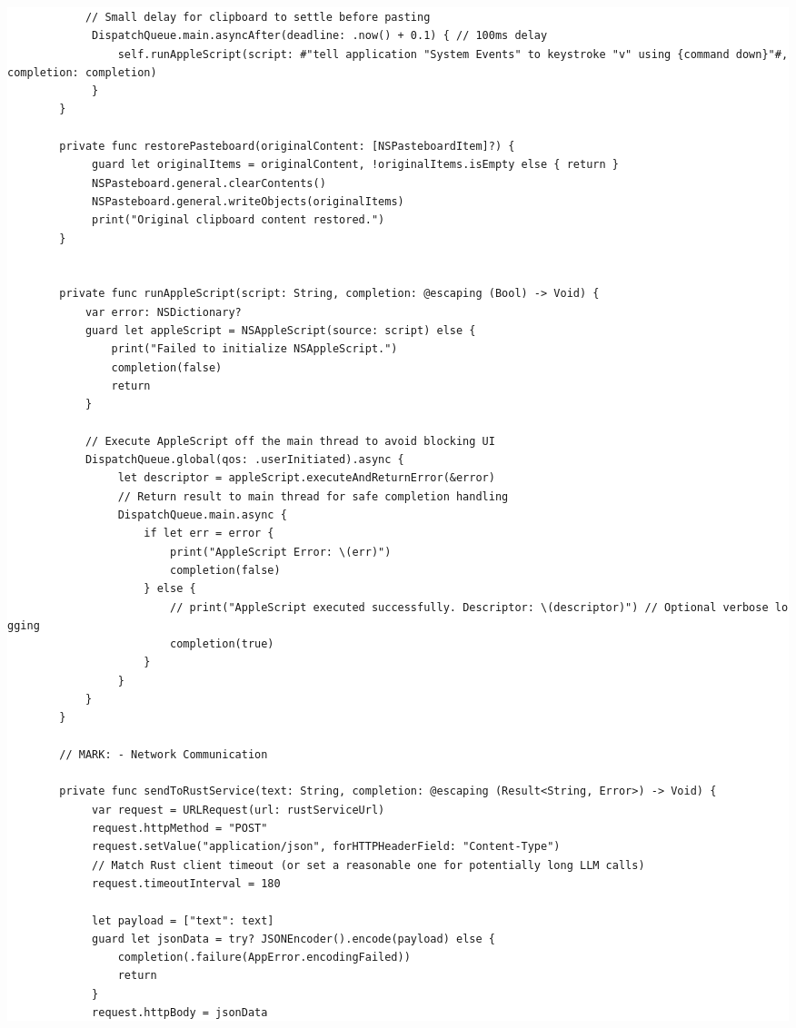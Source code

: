                 // Small delay for clipboard to settle before pasting
                 DispatchQueue.main.asyncAfter(deadline: .now() + 0.1) { // 100ms delay
                     self.runAppleScript(script: #"tell application "System Events" to keystroke "v" using {command down}"#, completion: completion)
                 }
            }

            private func restorePasteboard(originalContent: [NSPasteboardItem]?) {
                 guard let originalItems = originalContent, !originalItems.isEmpty else { return }
                 NSPasteboard.general.clearContents()
                 NSPasteboard.general.writeObjects(originalItems)
                 print("Original clipboard content restored.")
            }


            private func runAppleScript(script: String, completion: @escaping (Bool) -> Void) {
                var error: NSDictionary?
                guard let appleScript = NSAppleScript(source: script) else {
                    print("Failed to initialize NSAppleScript.")
                    completion(false)
                    return
                }

                // Execute AppleScript off the main thread to avoid blocking UI
                DispatchQueue.global(qos: .userInitiated).async {
                     let descriptor = appleScript.executeAndReturnError(&error)
                     // Return result to main thread for safe completion handling
                     DispatchQueue.main.async {
                         if let err = error {
                             print("AppleScript Error: \(err)")
                             completion(false)
                         } else {
                             // print("AppleScript executed successfully. Descriptor: \(descriptor)") // Optional verbose logging
                             completion(true)
                         }
                     }
                }
            }

            // MARK: - Network Communication

            private func sendToRustService(text: String, completion: @escaping (Result<String, Error>) -> Void) {
                 var request = URLRequest(url: rustServiceUrl)
                 request.httpMethod = "POST"
                 request.setValue("application/json", forHTTPHeaderField: "Content-Type")
                 // Match Rust client timeout (or set a reasonable one for potentially long LLM calls)
                 request.timeoutInterval = 180

                 let payload = ["text": text]
                 guard let jsonData = try? JSONEncoder().encode(payload) else {
                     completion(.failure(AppError.encodingFailed))
                     return
                 }
                 request.httpBody = jsonData
